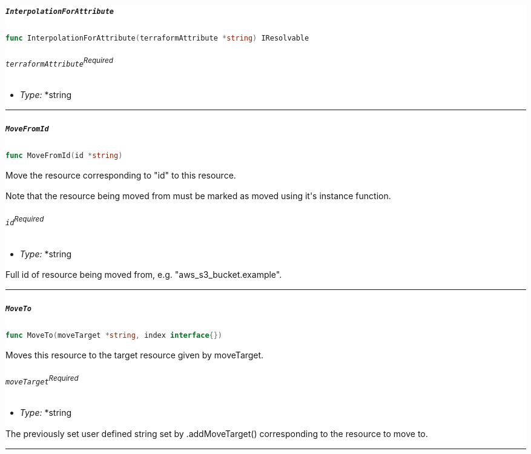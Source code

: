 ##### `InterpolationForAttribute` <a name="InterpolationForAttribute" id="@cdktf/provider-datadog.customAllocationRules.CustomAllocationRules.interpolationForAttribute"></a>

```go
func InterpolationForAttribute(terraformAttribute *string) IResolvable
```

###### `terraformAttribute`<sup>Required</sup> <a name="terraformAttribute" id="@cdktf/provider-datadog.customAllocationRules.CustomAllocationRules.interpolationForAttribute.parameter.terraformAttribute"></a>

- *Type:* *string

---

##### `MoveFromId` <a name="MoveFromId" id="@cdktf/provider-datadog.customAllocationRules.CustomAllocationRules.moveFromId"></a>

```go
func MoveFromId(id *string)
```

Move the resource corresponding to "id" to this resource.

Note that the resource being moved from must be marked as moved using it's instance function.

###### `id`<sup>Required</sup> <a name="id" id="@cdktf/provider-datadog.customAllocationRules.CustomAllocationRules.moveFromId.parameter.id"></a>

- *Type:* *string

Full id of resource being moved from, e.g. "aws_s3_bucket.example".

---

##### `MoveTo` <a name="MoveTo" id="@cdktf/provider-datadog.customAllocationRules.CustomAllocationRules.moveTo"></a>

```go
func MoveTo(moveTarget *string, index interface{})
```

Moves this resource to the target resource given by moveTarget.

###### `moveTarget`<sup>Required</sup> <a name="moveTarget" id="@cdktf/provider-datadog.customAllocationRules.CustomAllocationRules.moveTo.parameter.moveTarget"></a>

- *Type:* *string

The previously set user defined string set by .addMoveTarget() corresponding to the resource to move to.

---

